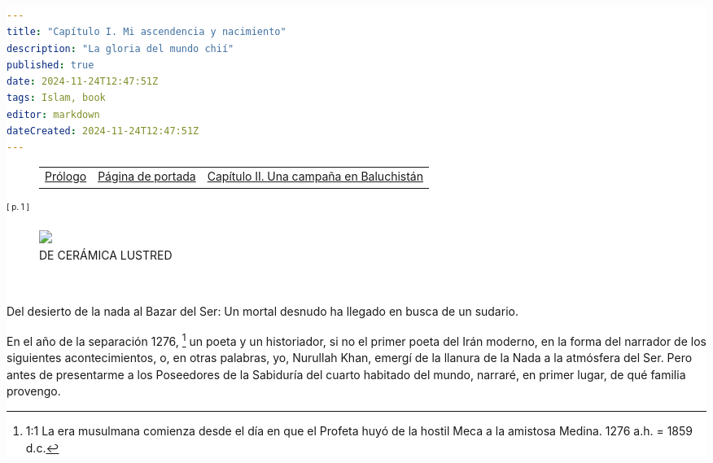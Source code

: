 ```yaml
---
title: "Capítulo I. Mi ascendencia y nacimiento"
description: "La gloria del mundo chií"
published: true
date: 2024-11-24T12:47:51Z
tags: Islam, book
editor: markdown
dateCreated: 2024-11-24T12:47:51Z
---
```


<figure class="table chapter-navigator">
  <table>
    <tbody>
      <tr>
        <td>
        <a href="/es/book/Islam/The_Glory_of_the_Shia_World/Prologue">
          <span class="mdi mdi-arrow-left-drop-circle"></span><span class="pl-2">Prólogo</span>
        </a>
        </td>
        <td>
        <a href="/es/book/Islam/The_Glory_of_the_Shia_World">
          <span class="mdi mdi-book-open-variant"></span><span class="pl-2">Página de portada</span>
        </a>
        </td>
        <td>
        <a href="/es/book/Islam/The_Glory_of_the_Shia_World/2">
          <span class="pr-2">Capítulo II. Una campaña en Baluchistán</span><span class="mdi mdi-arrow-right-drop-circle"></span>
        </a>
        </td>
      </tr>
    </tbody>
  </table>
</figure>

<span id="p1"><sup><small>[ p. 1 ]</small></sup></span>

<figure id="Figure_00100" class="image urantiapedia image-style-align-center">
<img src="/image/book/Islam/The_Glory_of_the_Shia_World/00100.jpg">
<figcaption>DE CERÁMICA LUSTRED</figcaption>
</figure>

<br style="clear:both;"/>

Del desierto de la nada al Bazar del Ser:
Un mortal desnudo ha llegado en busca de un sudario.

En el año de la separación 1276, [^5] un poeta y un historiador, si no el primer poeta del Irán moderno, en la forma del narrador de los siguientes acontecimientos, o, en otras palabras, yo, Nurullah Khan, emergí de la llanura de la Nada a la atmósfera del Ser. Pero antes de presentarme a los Poseedores de la Sabiduría del cuarto habitado del mundo, narraré, en primer lugar, de qué familia provengo.


[^5]: 1:1 La era musulmana comienza desde el día en que el Profeta huyó de la hostil Meca a la amistosa Medina. 1276 a.h. = 1859 d.c.
[^6]: 2:1 _es decir_ de baja extracción.
[^7]: 2:2 Este individuo fue el original del siempre famoso «_Haji_ Baba» de Morier. _Haji_ es el título de honor que se le da a quienes han realizado la peregrinación a La Meca.
[^8]: 2:3 Los persas invariablemente hablan de Inglaterra por el nombre de su capital.
[^9]: 2:4 Bajo este nombre la Orden de la Jarretera es bien conocida en Persia, y se considera la más alta del mundo.
[^10]: 4:1 El _Darya-i-Nur_ es el nombre de uno de los diamantes más famosos de la realeza persa. Los monarcas persas son adictos a los juegos de palabras suaves, en relación con los cuales Nasir-u-Din Shah escribió que Ballater tenía un nombre adecuado, siendo _balatar_ o superior a Aberdeen.
[^11]: 4:2 _Mirza_ después de un nombre significa un príncipe; antes de un nombre significa un hombre que sabe leer y escribir.
[^12]: 6:1 Esta costumbre de comer tierra está muy extendida en Asia.
[^13]: 7:1 Esta planta es comúnmente conocida como «La rosa de Jericó».
[^14]: 8:1 Un _Sayyid_ es un descendiente del Profeta por su hija Fátima, quien estaba casada con Ali.
[^15]: 11:1 _Sc_. Tamerlán.
[^16]: 14:1 Quiero aprovechar esta oportunidad para reconocer mi profunda gratitud a los trabajos del profesor E. G. Browne.